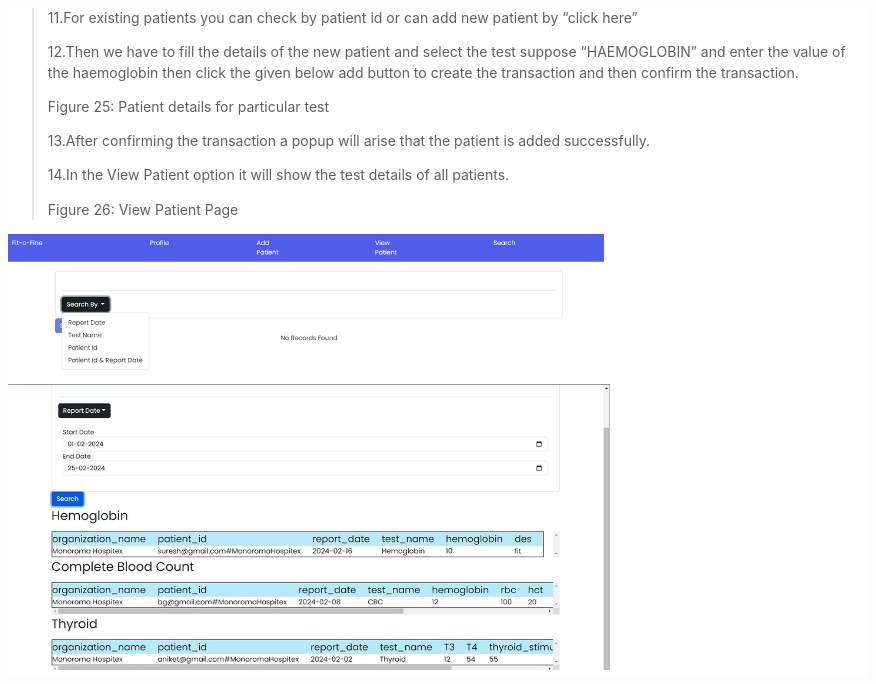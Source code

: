 > 11.For existing patients you can check by patient id or can add new
> patient by “click here”
>
> 12.Then we have to fill the details of the new patient and select the
> test suppose “HAEMOGLOBIN” and enter the value of the haemoglobin then
> click the given below add button to create the transaction and then
> confirm the transaction.
>
> Figure 25: Patient details for particular test
>
> 13.After confirming the transaction a popup will arise that the
> patient is added successfully.
>
> 14.In the View Patient option it will show the test details of all
> patients.
>
> Figure 26: View Patient Page

<img src="./assets/images/setup_manual/0stxenxy.png" style="width:6.27083in;height:1.5in" /><img src="./assets/images/setup_manual/nxan24rx.png"
style="width:6.27083in;height:2.98958in" />
